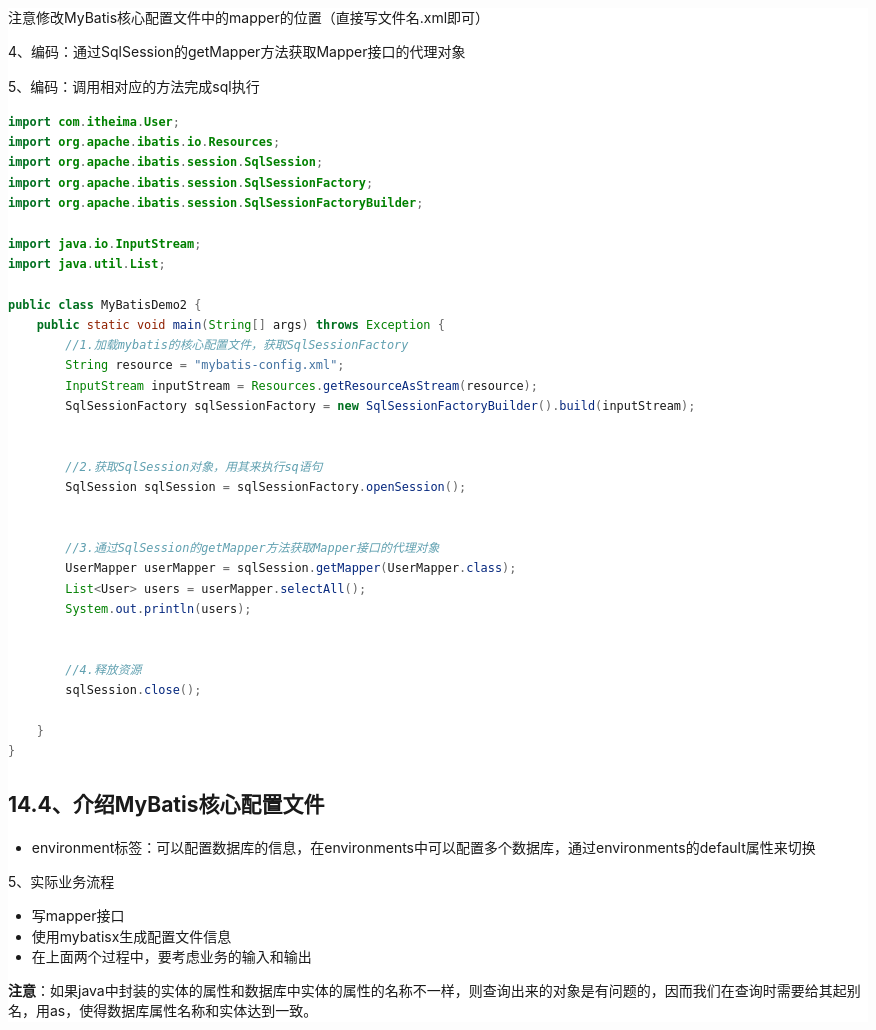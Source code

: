 注意修改MyBatis核心配置文件中的mapper的位置（直接写文件名.xml即可）

4、编码：通过SqlSession的getMapper方法获取Mapper接口的代理对象

5、编码：调用相对应的方法完成sql执行

```java
import com.itheima.User;
import org.apache.ibatis.io.Resources;
import org.apache.ibatis.session.SqlSession;
import org.apache.ibatis.session.SqlSessionFactory;
import org.apache.ibatis.session.SqlSessionFactoryBuilder;

import java.io.InputStream;
import java.util.List;

public class MyBatisDemo2 {
    public static void main(String[] args) throws Exception {
        //1.加载mybatis的核心配置文件，获取SqlSessionFactory
        String resource = "mybatis-config.xml";
        InputStream inputStream = Resources.getResourceAsStream(resource);
        SqlSessionFactory sqlSessionFactory = new SqlSessionFactoryBuilder().build(inputStream);


        //2.获取SqlSession对象，用其来执行sq语句
        SqlSession sqlSession = sqlSessionFactory.openSession();


        //3.通过SqlSession的getMapper方法获取Mapper接口的代理对象
        UserMapper userMapper = sqlSession.getMapper(UserMapper.class);
        List<User> users = userMapper.selectAll();
        System.out.println(users);


        //4.释放资源
        sqlSession.close();

    }
}
```

## 14.4、介绍MyBatis核心配置文件

- environment标签：可以配置数据库的信息，在environments中可以配置多个数据库，通过environments的default属性来切换

5、实际业务流程

- 写mapper接口
- 使用mybatisx生成配置文件信息
- 在上面两个过程中，要考虑业务的输入和输出



**注意**：如果java中封装的实体的属性和数据库中实体的属性的名称不一样，则查询出来的对象是有问题的，因而我们在查询时需要给其起别名，用as，使得数据库属性名称和实体达到一致。
